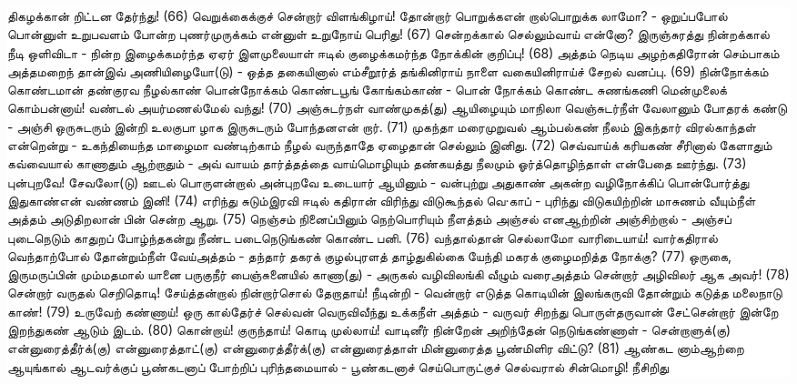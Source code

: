 திகழக்கான் றிட்டன தேர்ந்து! (66)
வெறுக்கைக்குச் சென்றார் விளங்கிழாய்! தோன்றார்
பொறுக்கஎன் றால்பொறுக்க லாமோ? - ஒறுப்பபோல்
பொன்னுள் உறுபவளம் போன்ற புணர்முருக்கம்
என்னுள் உறுநோய் பெரிது! (67)
சென்றக்கால் செல்லும்வாய் என்னோ? இருஞ்சுரத்து
நின்றக்கால் நீடி ஒளிவிடா - நின்ற
இழைக்கமர்ந்த ஏஏர் இளமுலையாள் ஈடில்
குழைக்கமர்ந்த நோக்கின் குறிப்பு! (68)
அத்தம் நெடிய அழற்கதிரோன் செம்பாகம்
அத்தமறைந் தான்இவ் அணியிழையோ(டு) - ஒத்த
தகையினால் எம்சீறூர்த் தங்கினிராய் நாளை
வகையினிராய்ச் சேறல் வனப்பு. (69)
நின்நோக்கம் கொண்டமான் தண்குரவ நீழல்காண்
பொன்நோக்கம் கொண்டபூங் கோங்கம்காண் - பொன் நோக்கம்
கொண்ட சுணங்கணி மென்முலைக் கொம்பன்னாய்!
வண்டல் அயர்மணல்மேல் வந்து! (70)
அஞ்சுடர்நள் வாண்முகத்(து) ஆயிழையும் மாநிலா
வெஞ்சுடர்நீள் வேலானும் போதரக் கண்டு - அஞ்சி
ஒருசுடரும் இன்றி உலகுபா ழாக
இருசுடரும் போந்தனஎன் றார். (71)
முகந்தா மரைமுறுவல் ஆம்பல்கண் நீலம்
இகந்தார் விரல்காந்தள் என்றென்று - உகந்தியைந்த
மாழைமா வண்டிற்காம் நீழல் வருந்தாதே
ஏழைதான் செல்லும் இனிது. (72)
செவ்வாய்க் கரியகண் சீரினால் கேளாதும்
கவ்வையால் காணாதும் ஆற்றாதும் - அவ் வாயம்
தார்த்தத்தை வாய்மொழியும் தண்கயத்து நீலமும்
ஓர்த்தொழிந்தாள் என்பேதை ஊர்ந்து. (73)
புன்புறவே! சேவலோ(டு) ஊடல் பொருளன்றால்
அன்புறவே உடையார் ஆயினும் - வன்புற்று
அதுகாண் அகன்ற வழிநோக்கிப் பொன்போர்த்து
இதுகாண்என் வண்ணம் இனி! (74)
எரிந்து சுடும்இரவி ஈடில் கதிரான்
விரிந்து விடுகூந்தல் வெ·காப் - புரிந்து
விடுகயிற்றின் மாசுணம் வீயும்நீள் அத்தம்
அடுதிறலான் பின் சென்ற ஆறு. (75)
நெஞ்சம் நினைப்பினும் நெற்பொரியும் நீளத்தம்
அஞ்சல் எனஆற்றின் அஞ்சிற்றால் - அஞ்சப்
புடைநெடும் காதுறப் போழ்ந்தகன்று நீண்ட
படைநெடுங்கண் கொண்ட பனி. (76)
வந்தால்தான் செல்லாமோ வாரிடையாய்! வார்கதிரால்
வெந்தாற்போல் தோன்றும்நீள் வேய்அத்தம் - தந்தார்
தகரக் குழல்புரளத் தாழ்துகில்கை யேந்தி
மகரக் குழைமறித்த நோக்கு? (77)
ஒருகை, இருமருப்பின் மும்மதமால் யானை
பருகுநீர் பைஞ்சுனையில் காணா(து) - அருகல்
வழிவிலங்கி வீழும் வரைஅத்தம் சென்றார்
அழிவிலர் ஆக அவர்! (78)
சென்றார் வருதல் செறிதொடி! சேய்த்தன்றால்
நின்றார்சொல் தேறாதாய்! நீடின்றி - வென்றார்
எடுத்த கொடியின் இலங்கருவி தோன்றும்
கடுத்த மலைநாடு காண்! (79)
உருவேற் கண்ணாய்! ஒரு கால்தேர்ச் செல்வன்
வெருவிவீந்து உக்கநீள் அத்தம் - வருவர்
சிறந்து பொருள்தருவான் சேட்சென்றார் இன்றே
இறந்துகண் ஆடும் இடம். (80)
கொன்றாய்! குருந்தாய்! கொடி முல்லாய்! வாடினீர்
நின்றேன் அறிந்தேன் நெடுங்கண்ணாள் - சென்றாளுக்(கு)
என்னுரைத்தீர்க்(கு) என்னுரைத்தாட்(கு) என்னுரைத்தீர்க்(கு) என்னுரைத்தாள்
மின்னுரைத்த பூண்மிளிர விட்டு? (81)
ஆண்கட னாம்ஆற்றை ஆயுங்கால் ஆடவர்க்குப்
பூண்கடனாப் போற்றிப் புரிந்தமையால் - பூண்கடனாச்
செய்பொருட்குச் செல்வரால் சின்மொழி! நீசிறிது
